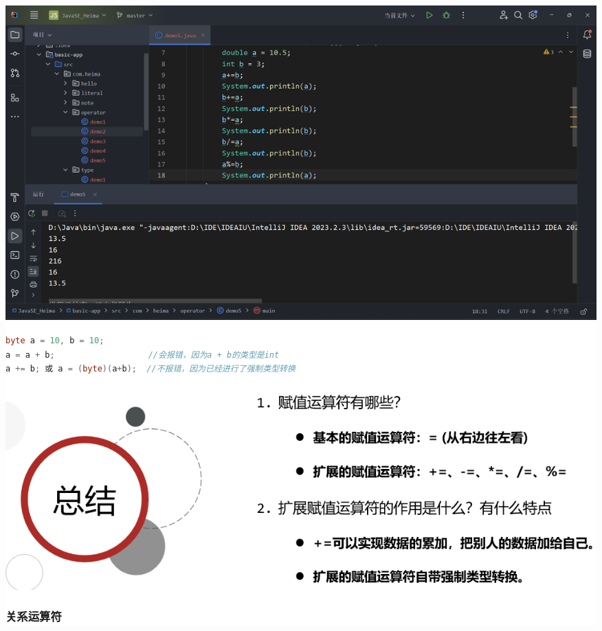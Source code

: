 ![screen-capture](fed94a5998105c35a5f4d66b96bb14d1.png)

```java
byte a = 10, b = 10;
a = a + b;                   //会报错，因为a + b的类型是int
a += b; 或 a = (byte)(a+b);  //不报错，因为已经进行了强制类型转换
```

![screen-capture](54a851b96ca0af745cdab9df58239a57.png)

### 关系运算符
